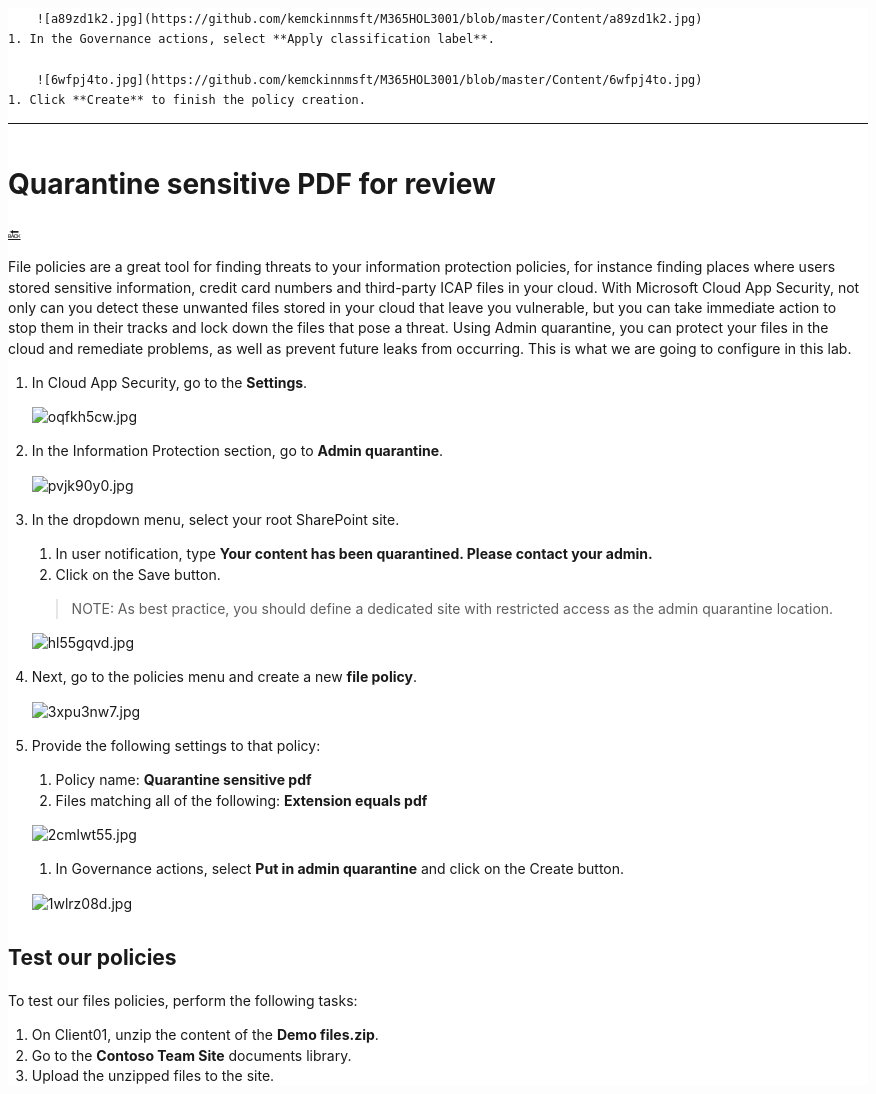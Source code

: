 		![a89zd1k2.jpg](https://github.com/kemckinnmsft/M365HOL3001/blob/master/Content/a89zd1k2.jpg)
	1. In the Governance actions, select **Apply classification label**.
	
		![6wfpj4to.jpg](https://github.com/kemckinnmsft/M365HOL3001/blob/master/Content/6wfpj4to.jpg)
	1. Click **Create** to finish the policy creation.

---
# Quarantine sensitive PDF for review
[🔙](#microsoft-365-cloud-app-security)

File policies are a great tool for finding threats to your information protection policies, for instance finding places where users stored sensitive information, credit card numbers and third-party ICAP files in your cloud. With Microsoft Cloud App Security, not only can you detect these unwanted files stored in your cloud that leave you vulnerable, but you can take immediate action to stop them in their tracks and lock down the files that pose a threat. Using Admin quarantine, you can protect your files in the cloud and remediate problems, as well as prevent future leaks from occurring.
This is what we are going to configure in this lab.

1. In Cloud App Security, go to the **Settings**.

	![oqfkh5cw.jpg](https://github.com/kemckinnmsft/M365HOL3001/blob/master/Content/oqfkh5cw.jpg)
2.  In the Information Protection section, go to **Admin quarantine**.

	![pvjk90y0.jpg](https://github.com/kemckinnmsft/M365HOL3001/blob/master/Content/pvjk90y0.jpg)
3.  In the dropdown menu, select your root SharePoint site.

	1. In user notification, type **Your content has been quarantined. Please contact your admin.**
	1. Click on the Save button.

    >NOTE: As best practice, you should define a dedicated site with restricted access as the admin quarantine location.

	![hl55gqvd.jpg](https://github.com/kemckinnmsft/M365HOL3001/blob/master/Content/hl55gqvd.jpg)
4.  Next, go to the policies menu and create a new **file policy**.

	![3xpu3nw7.jpg](https://github.com/kemckinnmsft/M365HOL3001/blob/master/Content/3xpu3nw7.jpg)
5.  Provide the following settings to that policy:
	1. Policy name: **Quarantine sensitive pdf**
	1. Files matching all of the following: **Extension equals pdf**
	
	![2cmlwt55.jpg](https://github.com/kemckinnmsft/M365HOL3001/blob/master/Content/2cmlwt55.jpg)
	1. In Governance actions, select **Put in admin quarantine** and click on the Create button.
	
	![1wlrz08d.jpg](https://github.com/kemckinnmsft/M365HOL3001/blob/master/Content/1wlrz08d.jpg)
 
## Test our policies

To test our files policies, perform the following tasks:

1. On Client01, unzip the content of the **Demo files.zip**.
7.  Go to the **Contoso Team Site** documents library.
8.  Upload the unzipped files to the site.
